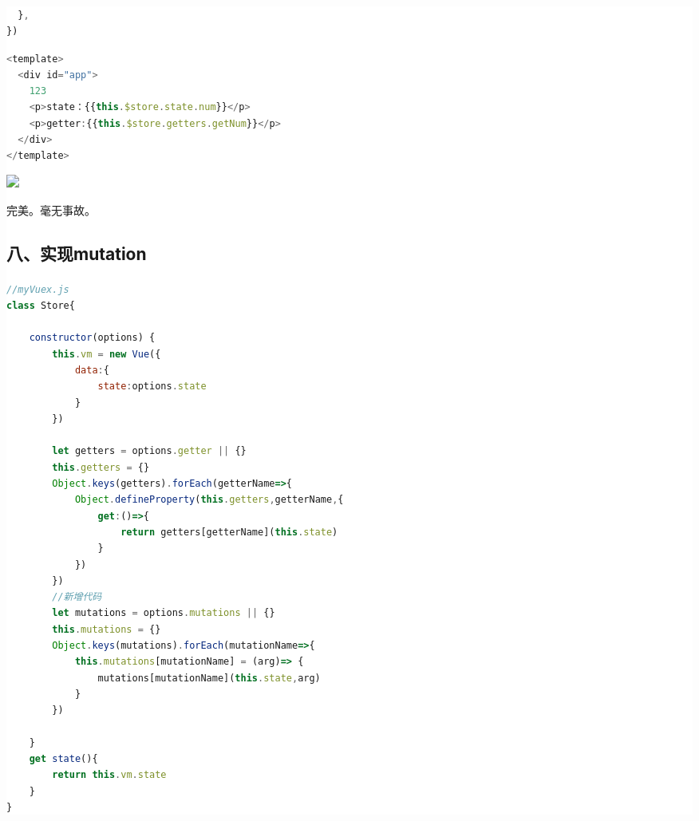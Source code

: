 ```js
  },
})
```


```js
<template>
  <div id="app">
    123
    <p>state：{{this.$store.state.num}}</p>
    <p>getter:{{this.$store.getters.getNum}}</p>
  </div>
</template>
```


![](https://imgconvert.csdnimg.cn/aHR0cHM6Ly9pbWdrci5jbi1iai51ZmlsZW9zLmNvbS8zNmM2MTVkYS1iNWVhLTQ2NDItOTcwNi1mYTcwMTA5MmM5MzAucG5n?x-oss-process=image/format,png)

完美。毫无事故。
## 八、实现mutation


```js
//myVuex.js
class Store{

    constructor(options) {
        this.vm = new Vue({
            data:{
                state:options.state
            }
        })

        let getters = options.getter || {}
        this.getters = {}
        Object.keys(getters).forEach(getterName=>{
            Object.defineProperty(this.getters,getterName,{
                get:()=>{
                    return getters[getterName](this.state)
                }
            })
        })
        //新增代码
        let mutations = options.mutations || {}
        this.mutations = {}
        Object.keys(mutations).forEach(mutationName=>{
            this.mutations[mutationName] = (arg)=> {
                mutations[mutationName](this.state,arg)
            }
        })

    }
    get state(){
        return this.vm.state
    }
}
```
